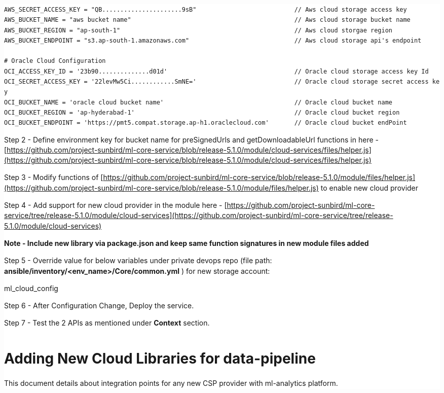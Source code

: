 ```
AWS_SECRET_ACCESS_KEY = "QB......................9sB"                           // Aws cloud storage access key
AWS_BUCKET_NAME = "aws bucket name"                                             // Aws cloud storage bucket name
AWS_BUCKET_REGION = "ap-south-1"                                                // Aws cloud storgae region
AWS_BUCKET_ENDPOINT = "s3.ap-south-1.amazonaws.com"                             // Aws cloud storage api's endpoint

# Oracle Cloud Configuration                                                    
OCI_ACCESS_KEY_ID = '23b90..............d01d'                                   // Oracle cloud storage access key Id
OCI_SECRET_ACCESS_KEY = '22levMw5Ci............SmNE='                           // Oracle cloud storage secret access key 
OCI_BUCKET_NAME = 'oracle cloud bucket name'                                    // Oracle cloud bucket name
OCI_BUCKET_REGION = 'ap-hyderabad-1'                                            // Oracle cloud bucket region
OCI_BUCKET_ENDPOINT = 'https://pmt5.compat.storage.ap-h1.oraclecloud.com'       // Oracle cloud bucket endPoint 
```




Step 2 - Define environment key for bucket name for preSignedUrls and getDownloadableUrl functions in here - [https://github.com/project-sunbird/ml-core-service/blob/release-5.1.0/module/cloud-services/files/helper.js](https://github.com/project-sunbird/ml-core-service/blob/release-5.1.0/module/cloud-services/files/helper.js)

Step 3 - Modify functions of [https://github.com/project-sunbird/ml-core-service/blob/release-5.1.0/module/files/helper.js](https://github.com/project-sunbird/ml-core-service/blob/release-5.1.0/module/files/helper.js)  to enable new cloud provider 

Step 4 - Add support for new cloud provider in the module here - [https://github.com/project-sunbird/ml-core-service/tree/release-5.1.0/module/cloud-services](https://github.com/project-sunbird/ml-core-service/tree/release-5.1.0/module/cloud-services)



 **Note - Include new library via package.json and keep same function signatures in new module files added** 



Step 5 - Override value for below variables under private devops repo (file path:  **ansible/inventory/<env_name>/Core/common.yml** ) for new storage account:

ml_cloud_config

Step 6 - After Configuration Change, Deploy the service.

Step 7 - Test the 2 APIs as mentioned under  **Context**  section.


# Adding New Cloud Libraries for data-pipeline
This document details about integration points for any new CSP provider with ml-analytics platform.
